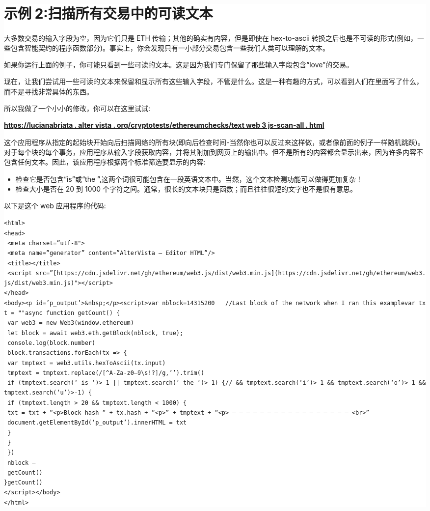 # 示例 2:扫描所有交易中的可读文本

大多数交易的输入字段为空，因为它们只是 ETH 传输；其他的确实有内容，但是即使在 hex-to-ascii 转换之后也是不可读的形式(例如，一些包含智能契约的程序函数部分)。事实上，你会发现只有一小部分交易包含一些我们人类可以理解的文本。

如果你运行上面的例子，你可能只看到一些可读的文本。这是因为我们专门保留了那些输入字段包含“love”的交易。

现在，让我们尝试用一些可读的文本来保留和显示所有这些输入字段，不管是什么。这是一种有趣的方式，可以看到人们在里面写了什么，而不是寻找非常具体的东西。

所以我做了一个小小的修改，你可以在这里试试:

[**https://lucianabriata . alter vista . org/cryptotests/ethereumchecks/text web 3 js-scan-all . html**](https://lucianoabriata.altervista.org/cryptotests/ethereumchecks/textweb3js-scan-all.html)

这个应用程序从指定的起始块开始向后扫描网络的所有块(即向后检查时间-当然你也可以反过来这样做，或者像前面的例子一样随机跳跃)。对于每个块的每个事务，应用程序从输入字段获取内容，并将其附加到网页上的输出中。但不是所有的内容都会显示出来，因为许多内容不包含任何文本。因此，该应用程序根据两个标准筛选要显示的内容:

*   检查它是否包含“is”或“the ”,这两个词很可能包含在一段英语文本中。当然，这个文本检测功能可以做得更加复杂！
*   检查大小是否在 20 到 1000 个字符之间。通常，很长的文本块只是函数；而且往往很短的文字也不是很有意思。

以下是这个 web 应用程序的代码:

```
<html>
<head>
 <meta charset=”utf-8">
 <meta name=”generator” content=”AlterVista — Editor HTML”/>
 <title></title>
 <script src=”[https://cdn.jsdelivr.net/gh/ethereum/web3.js/dist/web3.min.js](https://cdn.jsdelivr.net/gh/ethereum/web3.js/dist/web3.min.js)"></script>
</head>
<body><p id=’p_output’>&nbsp;</p><script>var nblock=14315200   //Last block of the network when I ran this examplevar txt = ""async function getCount() {
 var web3 = new Web3(window.ethereum)
 let block = await web3.eth.getBlock(nblock, true);
 console.log(block.number)
 block.transactions.forEach(tx => {
 var tmptext = web3.utils.hexToAscii(tx.input)
 tmptext = tmptext.replace(/[^A-Za-z0–9\s!?]/g,’’).trim()
 if (tmptext.search(‘ is ‘)>-1 || tmptext.search(‘ the ‘)>-1) {// && tmptext.search(‘i’)>-1 && tmptext.search(‘o’)>-1 && tmptext.search(‘u’)>-1) {
 if (tmptext.length > 20 && tmptext.length < 1000) {
 txt = txt + “<p>Block hash “ + tx.hash + “<p>” + tmptext + “<p> — — — — — — — — — — — — — — — — — <br>”
 document.getElementById(‘p_output’).innerHTML = txt
 }
 }
 })
 nblock — 
 getCount()
}getCount()
</script></body>
</html>
```
